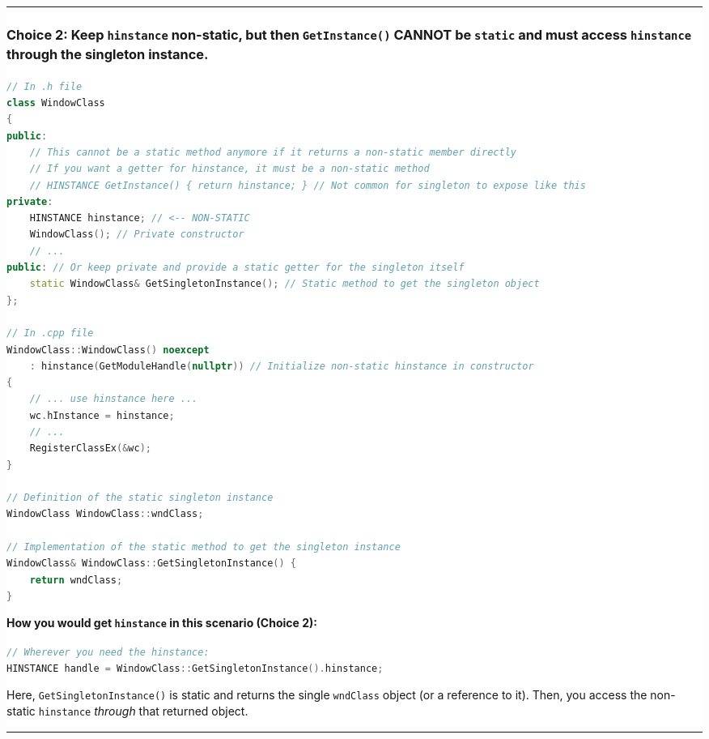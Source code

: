 
---

### Choice 2: Keep `hinstance` non-static, but then `GetInstance()` CANNOT be `static` and must access `hinstance` through the singleton instance.

```cpp
// In .h file
class WindowClass
{
public:
    // This cannot be a static method anymore if it returns a non-static member directly
    // If you want a getter for hinstance, it must be a non-static method
    // HINSTANCE GetInstance() { return hinstance; } // Not common for singleton to expose like this
private:
    HINSTANCE hinstance; // <-- NON-STATIC
    WindowClass(); // Private constructor
    // ...
public: // Or keep private and provide a static getter for the singleton itself
    static WindowClass& GetSingletonInstance(); // Static method to get the singleton object
};

// In .cpp file
WindowClass::WindowClass() noexcept
    : hinstance(GetModuleHandle(nullptr)) // Initialize non-static hinstance in constructor
{
    // ... use hinstance here ...
    wc.hInstance = hinstance;
    // ...
    RegisterClassEx(&wc);
}

// Definition of the static singleton instance
WindowClass WindowClass::wndClass;

// Implementation of the static method to get the singleton instance
WindowClass& WindowClass::GetSingletonInstance() {
    return wndClass;
}
```

**How you would get `hinstance` in this scenario (Choice 2):**

```cpp
// Wherever you need the hinstance:
HINSTANCE handle = WindowClass::GetSingletonInstance().hinstance;
```
Here, `GetSingletonInstance()` is static and returns the single `wndClass` object (or a reference to it). Then, you access the non-static `hinstance` *through* that returned object.

---

